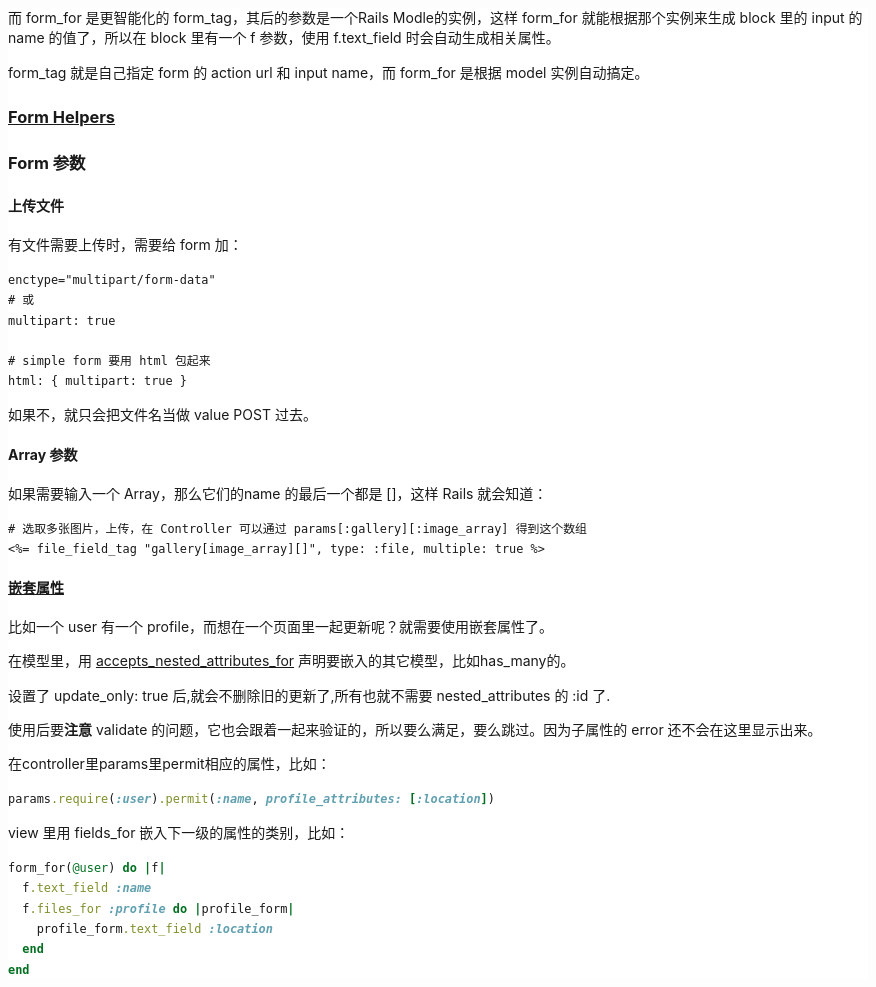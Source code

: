 而 form_for 是更智能化的 form_tag，其后的参数是一个Rails Modle的实例，这样 form_for 就能根据那个实例来生成 block 里的 input 的 name 的值了，所以在 block 里有一个 f 参数，使用 f.text_field 时会自动生成相关属性。

form_tag 就是自己指定 form 的 action url 和 input name，而 form_for 是根据 model 实例自动搞定。

### [Form Helpers](http://api.rubyonrails.org/classes/ActionView/Helpers/FormHelper.html)

### Form 参数

#### 上传文件
有文件需要上传时，需要给 form 加：

```html
enctype="multipart/form-data"
# 或
multipart: true

# simple form 要用 html 包起来
html: { multipart: true }
```

如果不，就只会把文件名当做 value POST 过去。

#### Array 参数

如果需要输入一个 Array，那么它们的name 的最后一个都是 []，这样 Rails 就会知道：

```
# 选取多张图片，上传，在 Controller 可以通过 params[:gallery][:image_array] 得到这个数组
<%= file_field_tag "gallery[image_array][]", type: :file, multiple: true %>
```

#### [嵌套属性](http://api.rubyonrails.org/classes/ActiveRecord/NestedAttributes/ClassMethods.html)
比如一个 user 有一个 profile，而想在一个页面里一起更新呢？就需要使用嵌套属性了。

在模型里，用 [accepts_nested_attributes_for](http://api.rubyonrails.org/classes/ActiveRecord/NestedAttributes/ClassMethods.html#method-i-accepts_nested_attributes_for) 声明要嵌入的其它模型，比如has_many的。

设置了 update_only: true 后,就会不删除旧的更新了,所有也就不需要 nested_attributes 的 :id 了.

使用后要**注意** validate 的问题，它也会跟着一起来验证的，所以要么满足，要么跳过。因为子属性的
error 还不会在这里显示出来。

在controller里params里permit相应的属性，比如：

```ruby
params.require(:user).permit(:name, profile_attributes: [:location])
```

view 里用 fields_for 嵌入下一级的属性的类别，比如：

```ruby
form_for(@user) do |f|
  f.text_field :name
  f.files_for :profile do |profile_form|
    profile_form.text_field :location
  end
end
```
